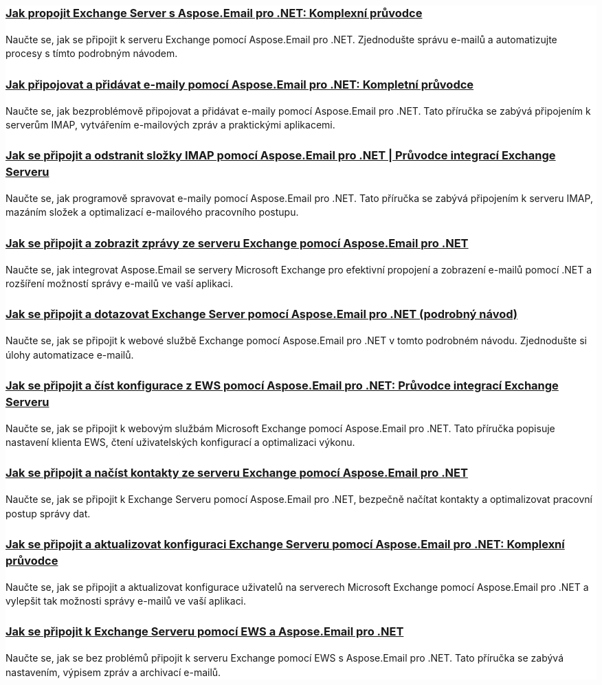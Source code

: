 ### [Jak propojit Exchange Server s Aspose.Email pro .NET: Komplexní průvodce](./exchange-server-connection-aspose-email-net/)
Naučte se, jak se připojit k serveru Exchange pomocí Aspose.Email pro .NET. Zjednodušte správu e-mailů a automatizujte procesy s tímto podrobným návodem.

### [Jak připojovat a přidávat e-maily pomocí Aspose.Email pro .NET: Kompletní průvodce](./connect-append-emails-aspose-email-net/)
Naučte se, jak bezproblémově připojovat a přidávat e-maily pomocí Aspose.Email pro .NET. Tato příručka se zabývá připojením k serverům IMAP, vytvářením e-mailových zpráv a praktickými aplikacemi.

### [Jak se připojit a odstranit složky IMAP pomocí Aspose.Email pro .NET | Průvodce integrací Exchange Serveru](./aspose-email-net-connect-delete-folders-imap/)
Naučte se, jak programově spravovat e-maily pomocí Aspose.Email pro .NET. Tato příručka se zabývá připojením k serveru IMAP, mazáním složek a optimalizací e-mailového pracovního postupu.

### [Jak se připojit a zobrazit zprávy ze serveru Exchange pomocí Aspose.Email pro .NET](./connect-list-messages-exchange-server-aspose-email/)
Naučte se, jak integrovat Aspose.Email se servery Microsoft Exchange pro efektivní propojení a zobrazení e-mailů pomocí .NET a rozšíření možností správy e-mailů ve vaší aplikaci.

### [Jak se připojit a dotazovat Exchange Server pomocí Aspose.Email pro .NET (podrobný návod)](./connect-query-exchange-server-aspose-email-dotnet/)
Naučte se, jak se připojit k webové službě Exchange pomocí Aspose.Email pro .NET v tomto podrobném návodu. Zjednodušte si úlohy automatizace e-mailů.

### [Jak se připojit a číst konfigurace z EWS pomocí Aspose.Email pro .NET: Průvodce integrací Exchange Serveru](./connect-read-config-ews-aspose-email-net/)
Naučte se, jak se připojit k webovým službám Microsoft Exchange pomocí Aspose.Email pro .NET. Tato příručka popisuje nastavení klienta EWS, čtení uživatelských konfigurací a optimalizaci výkonu.

### [Jak se připojit a načíst kontakty ze serveru Exchange pomocí Aspose.Email pro .NET](./connect-retrieve-exchange-server-contacts-aspose-email/)
Naučte se, jak se připojit k Exchange Serveru pomocí Aspose.Email pro .NET, bezpečně načítat kontakty a optimalizovat pracovní postup správy dat.

### [Jak se připojit a aktualizovat konfiguraci Exchange Serveru pomocí Aspose.Email pro .NET: Komplexní průvodce](./connect-update-exchange-server-aspose-email-net/)
Naučte se, jak se připojit a aktualizovat konfigurace uživatelů na serverech Microsoft Exchange pomocí Aspose.Email pro .NET a vylepšit tak možnosti správy e-mailů ve vaší aplikaci.

### [Jak se připojit k Exchange Serveru pomocí EWS a Aspose.Email pro .NET](./exchange-server-ews-aspose-email-net/)
Naučte se, jak se bez problémů připojit k serveru Exchange pomocí EWS s Aspose.Email pro .NET. Tato příručka se zabývá nastavením, výpisem zpráv a archivací e-mailů.
